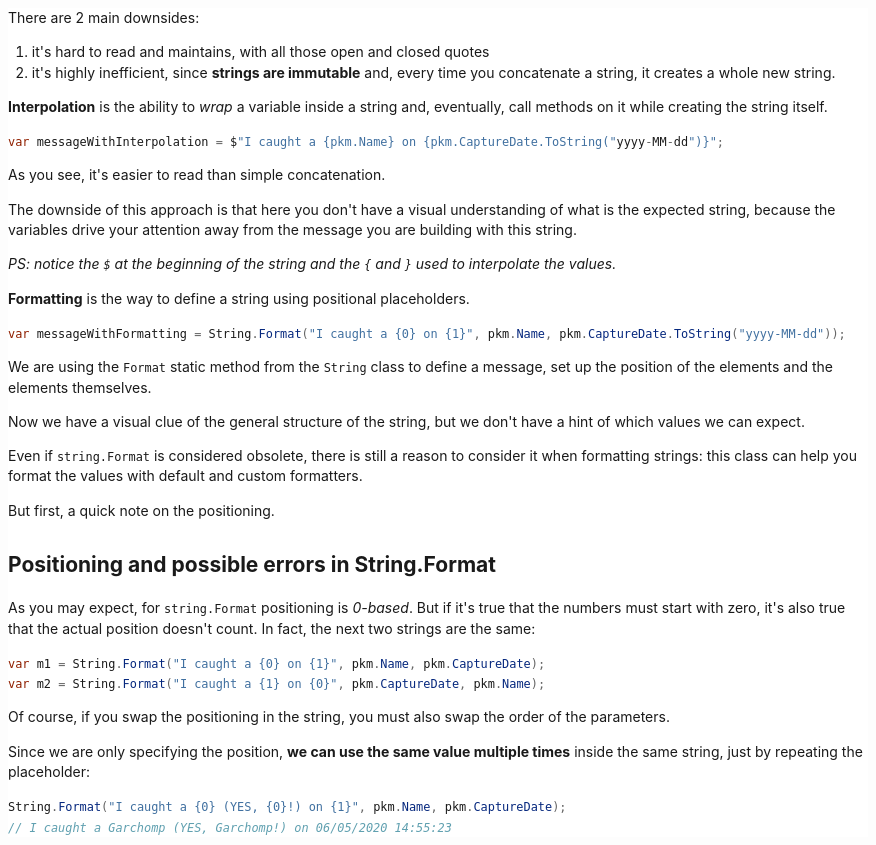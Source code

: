 There are 2 main downsides: 

1. it's hard to read and maintains, with all those open and closed quotes
2. it's highly inefficient, since __strings are immutable__ and, every time you concatenate a string, it creates a whole new string.

__Interpolation__ is the ability to _wrap_ a variable inside a string and, eventually, call methods on it while creating the string itself.

```cs
var messageWithInterpolation = $"I caught a {pkm.Name} on {pkm.CaptureDate.ToString("yyyy-MM-dd")}";
```

As you see, it's easier to read than simple concatenation.

The downside of this approach is that here you don't have a visual understanding of what is the expected string, because the variables drive your attention away from the message you are building with this string.

_PS: notice the `$` at the beginning of the string and the `{` and `}` used to interpolate the values._

__Formatting__ is the way to define a string using positional placeholders.

```cs
var messageWithFormatting = String.Format("I caught a {0} on {1}", pkm.Name, pkm.CaptureDate.ToString("yyyy-MM-dd"));
```

We are using the `Format` static method from the `String` class to define a message, set up the position of the elements and the elements themselves.

Now we have a visual clue of the general structure of the string, but we don't have a hint of which values we can expect.

Even if `string.Format` is considered obsolete, there is still a reason to consider it when formatting strings: this class can help you format the values with default and custom formatters.

But first, a quick note on the positioning.

## Positioning and possible errors in String.Format

As you may expect, for `string.Format` positioning is _0-based_. But if it's true that the numbers must start with zero, it's also true that the actual position doesn't count. In fact, the next two strings are the same:

```cs
var m1 = String.Format("I caught a {0} on {1}", pkm.Name, pkm.CaptureDate);
var m2 = String.Format("I caught a {1} on {0}", pkm.CaptureDate, pkm.Name);
```

Of course, if you swap the positioning in the string, you must also swap the order of the parameters.

Since we are only specifying the position, __we can use the same value multiple times__ inside the same string, just by repeating the placeholder:

```cs
String.Format("I caught a {0} (YES, {0}!) on {1}", pkm.Name, pkm.CaptureDate);
// I caught a Garchomp (YES, Garchomp!) on 06/05/2020 14:55:23
```
